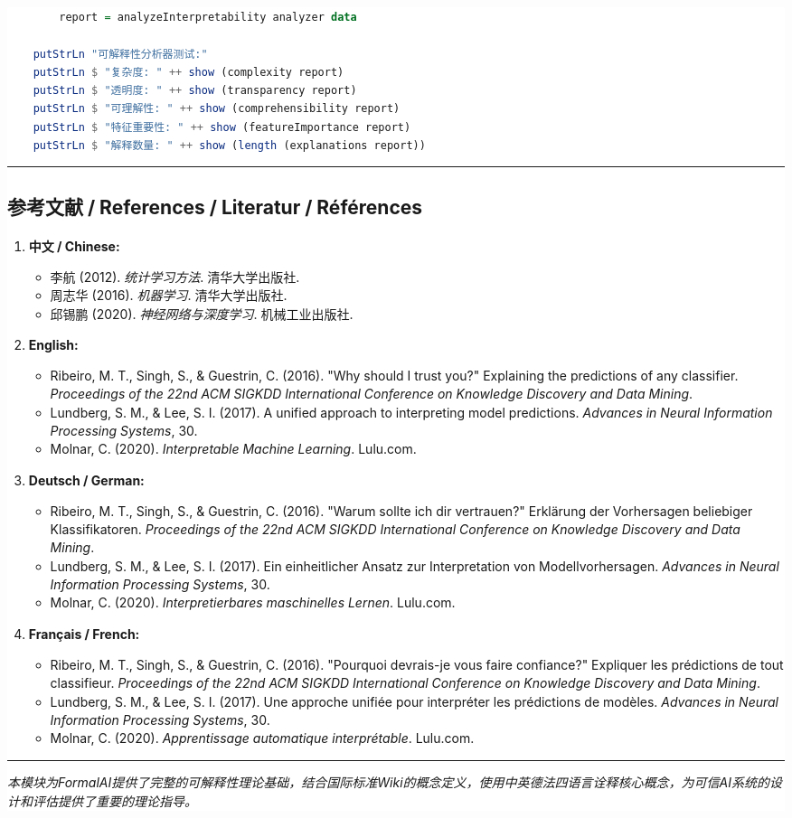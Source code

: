 ```haskell
        report = analyzeInterpretability analyzer data
    
    putStrLn "可解释性分析器测试:"
    putStrLn $ "复杂度: " ++ show (complexity report)
    putStrLn $ "透明度: " ++ show (transparency report)
    putStrLn $ "可理解性: " ++ show (comprehensibility report)
    putStrLn $ "特征重要性: " ++ show (featureImportance report)
    putStrLn $ "解释数量: " ++ show (length (explanations report))
```

---

## 参考文献 / References / Literatur / Références

1. **中文 / Chinese:**
   - 李航 (2012). *统计学习方法*. 清华大学出版社.
   - 周志华 (2016). *机器学习*. 清华大学出版社.
   - 邱锡鹏 (2020). *神经网络与深度学习*. 机械工业出版社.

2. **English:**
   - Ribeiro, M. T., Singh, S., & Guestrin, C. (2016). "Why should I trust you?" Explaining the predictions of any classifier. *Proceedings of the 22nd ACM SIGKDD International Conference on Knowledge Discovery and Data Mining*.
   - Lundberg, S. M., & Lee, S. I. (2017). A unified approach to interpreting model predictions. *Advances in Neural Information Processing Systems*, 30.
   - Molnar, C. (2020). *Interpretable Machine Learning*. Lulu.com.

3. **Deutsch / German:**
   - Ribeiro, M. T., Singh, S., & Guestrin, C. (2016). "Warum sollte ich dir vertrauen?" Erklärung der Vorhersagen beliebiger Klassifikatoren. *Proceedings of the 22nd ACM SIGKDD International Conference on Knowledge Discovery and Data Mining*.
   - Lundberg, S. M., & Lee, S. I. (2017). Ein einheitlicher Ansatz zur Interpretation von Modellvorhersagen. *Advances in Neural Information Processing Systems*, 30.
   - Molnar, C. (2020). *Interpretierbares maschinelles Lernen*. Lulu.com.

4. **Français / French:**
   - Ribeiro, M. T., Singh, S., & Guestrin, C. (2016). "Pourquoi devrais-je vous faire confiance?" Expliquer les prédictions de tout classifieur. *Proceedings of the 22nd ACM SIGKDD International Conference on Knowledge Discovery and Data Mining*.
   - Lundberg, S. M., & Lee, S. I. (2017). Une approche unifiée pour interpréter les prédictions de modèles. *Advances in Neural Information Processing Systems*, 30.
   - Molnar, C. (2020). *Apprentissage automatique interprétable*. Lulu.com.

---

*本模块为FormalAI提供了完整的可解释性理论基础，结合国际标准Wiki的概念定义，使用中英德法四语言诠释核心概念，为可信AI系统的设计和评估提供了重要的理论指导。*
